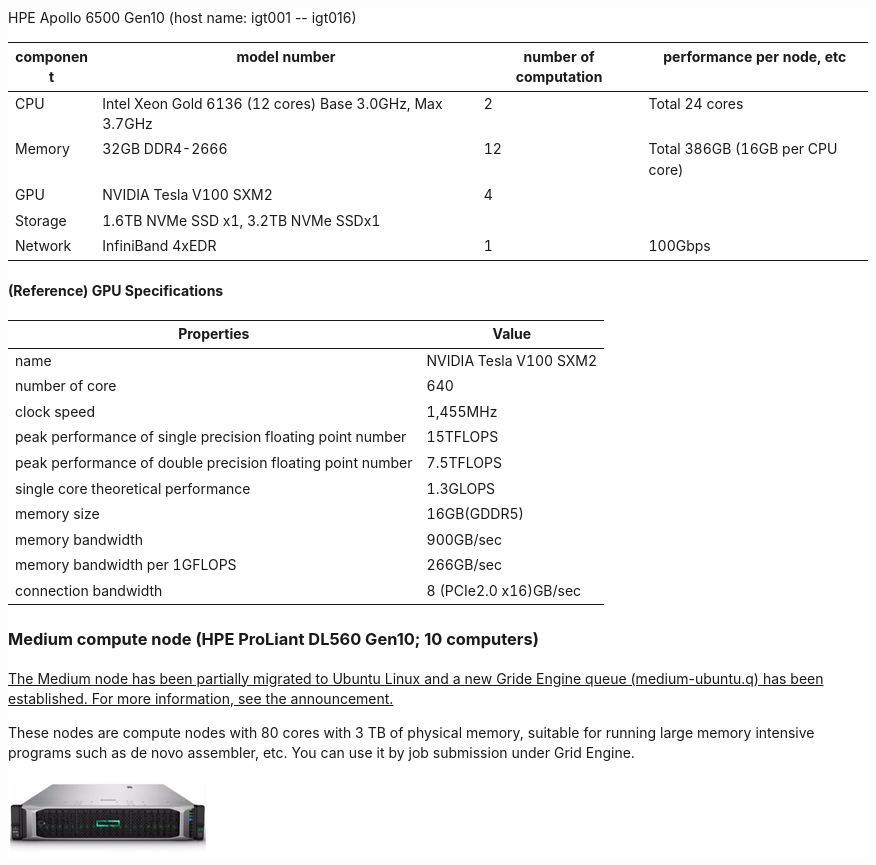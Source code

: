HPE Apollo 6500 Gen10
(host name: igt001 -- igt016)
    

| component |model number                                             | number of computation | performance per node, etc       |
|-----------|---------------------------------------------------------|-----------------------|---------------------------------|
| CPU       | Intel Xeon Gold 6136 (12 cores) Base 3.0GHz, Max 3.7GHz |                     2 | Total 24 cores                   |
| Memory    | 32GB DDR4-2666                                          |                    12 | Total 386GB (16GB per CPU core) |
| GPU       | NVIDIA Tesla V100 SXM2                                  |                     4 |                                 |
| Storage   | 1.6TB NVMe SSD x1, 3.2TB NVMe SSDx1                     |                       |                                 |
| Network   | InfiniBand 4xEDR                                        |                     1 | 100Gbps                         |


 
#### (Reference) GPU Specifications

| Properties                                                 |  Value                  |
|------------------------------------------------------------|-------------------------|
| name                                                       | NVIDIA Tesla V100 SXM2  |
| number of core                                             | 640                     |
| clock speed                                                | 1,455MHz                |
| peak performance of single precision floating point number | 15TFLOPS                |
| peak performance of double precision floating point number | 7.5TFLOPS               |
| single core theoretical performance                        | 1.3GLOPS                |
| memory size                                                | 16GB(GDDR5)              |
| memory bandwidth                                           | 900GB/sec               |
| memory bandwidth per 1GFLOPS                               | 266GB/sec               |
| connection bandwidth                                       | 8 (PCIe2.0 x16)GB/sec   |


### Medium compute node (HPE ProLiant DL560 Gen10; 10 computers)

[The Medium node has been partially migrated to Ubuntu Linux and a new Gride Engine queue (medium-ubuntu.q) has been established. For more information, see the announcement.](/blog/2024-07-08-news_medium-ubuntu-q)


These nodes are compute nodes with 80 cores with 3 TB of physical memory, suitable for running large memory intensive programs such as de novo assembler, etc. You can use it by job submission under Grid Engine.


![](Medium.png)
